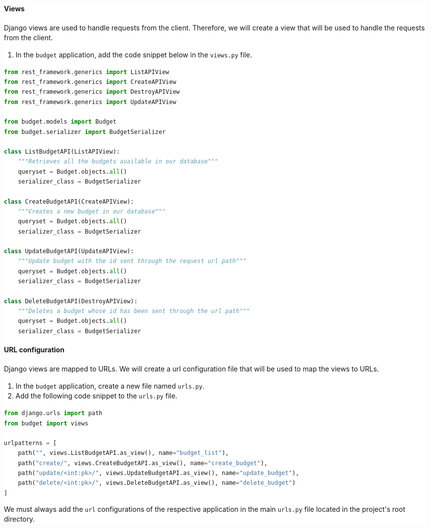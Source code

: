 #### Views
Django views are used to handle requests from the client. Therefore, we will create a view that will be used to handle the requests from the client.
1. In the `budget` application, add the code snippet below in the `views.py` file.
```python
from rest_framework.generics import ListAPIView
from rest_framework.generics import CreateAPIView
from rest_framework.generics import DestroyAPIView
from rest_framework.generics import UpdateAPIView

from budget.models import Budget
from budget.serializer import BudgetSerializer

class ListBudgetAPI(ListAPIView):
    """Retrieves all the budgets available in our database"""
    queryset = Budget.objects.all()
    serializer_class = BudgetSerializer

class CreateBudgetAPI(CreateAPIView):
    """Creates a new budget in our database"""
    queryset = Budget.objects.all()
    serializer_class = BudgetSerializer

class UpdateBudgetAPI(UpdateAPIView):
    """Update budget with the id sent through the request url path"""
    queryset = Budget.objects.all()
    serializer_class = BudgetSerializer

class DeleteBudgetAPI(DestroyAPIView):
    """Deletes a budget whose id has been sent through the url path"""
    queryset = Budget.objects.all()
    serializer_class = BudgetSerializer
```

#### URL configuration
Django views are mapped to URLs. We will create a url configuration file that will be used to map the views to URLs.
1. In the `budget` application, create a new file named `urls.py`.
2. Add the following code snippet to the `urls.py` file.
```python
from django.urls import path
from budget import views

urlpatterns = [
    path("", views.ListBudgetAPI.as_view(), name="budget_list"),
    path("create/", views.CreateBudgetAPI.as_view(), name="create_budget"),
    path("update/<int:pk>/", views.UpdateBudgetAPI.as_view(), name="update_budget"),
    path("delete/<int:pk>/", views.DeleteBudgetAPI.as_view(), name="delete_budget")
]
```
We must always add the `url` configurations of the respective application in the main `urls.py` file located in the project's root directory.
